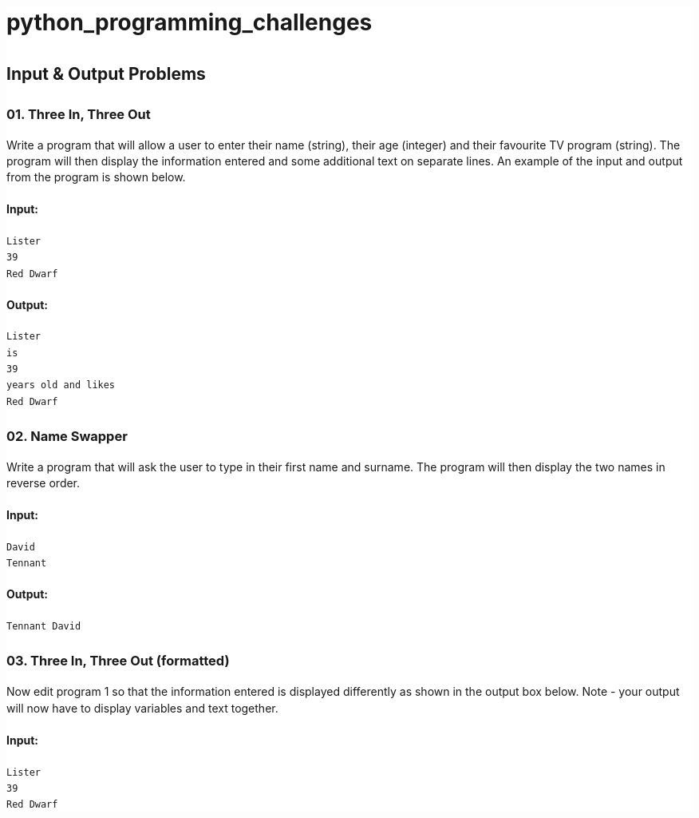 # python_programming_challenges
## Input & Output Problems
### 01. Three In, Three Out
Write a program that will allow a user to enter their name (string), their age (integer) and their favourite TV program (string). The program will then display the information entered and some additional text on separate lines.
An example of the input and output from the program is shown below.

#### Input:
```
Lister
39
Red Dwarf
```

#### Output:
```
Lister
is
39
years old and likes
Red Dwarf
```

### 02. Name Swapper
Write a program that will ask the user to type in their first name and surname. The program will then
display the two names in reverse order.

#### Input:
```
David
Tennant
```

#### Output:
```
Tennant David
```


### 03. Three In, Three Out (formatted)
Now edit program 1 so that the information entered is displayed differently as shown in the output box below. Note - your output will now have to display variables and text together.

#### Input:
```
Lister
39
Red Dwarf
```
